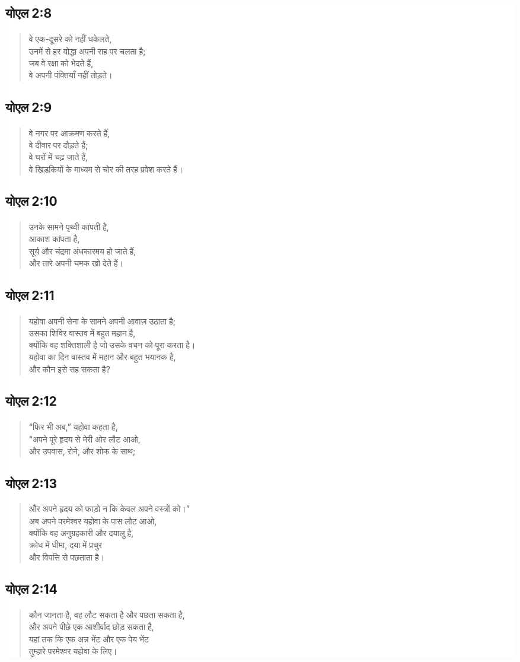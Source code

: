 ## योएल 2:8

> वे एक-दूसरे को नहीं धकेलते,  
> उनमें से हर योद्धा अपनी राह पर चलता है;  
> जब वे रक्षा को भेदते हैं,  
> वे अपनी पंक्तियाँ नहीं तोड़ते।

## योएल 2:9

> वे नगर पर आक्रमण करते हैं,  
> वे दीवार पर दौड़ते हैं;  
> वे घरों में चढ़ जाते हैं,  
> वे खिड़कियों के माध्यम से चोर की तरह प्रवेश करते हैं।

## योएल 2:10

> उनके सामने पृथ्वी कांपती है,  
> आकाश कांपता है,  
> सूर्य और चंद्रमा अंधकारमय हो जाते हैं,  
> और तारे अपनी चमक खो देते हैं।

## योएल 2:11

> यहोवा अपनी सेना के सामने अपनी आवाज़ उठाता है;  
> उसका शिविर वास्तव में बहुत महान है,  
> क्योंकि वह शक्तिशाली है जो उसके वचन को पूरा करता है।  
> यहोवा का दिन वास्तव में महान और बहुत भयानक है,  
> और कौन इसे सह सकता है?

## योएल 2:12

> “फिर भी अब,” यहोवा कहता है,  
> “अपने पूरे हृदय से मेरी ओर लौट आओ,  
> और उपवास, रोने, और शोक के साथ;

## योएल 2:13

> और अपने हृदय को फाड़ो न कि केवल अपने वस्त्रों को।”  
> अब अपने परमेश्वर यहोवा के पास लौट आओ,  
> क्योंकि वह अनुग्रहकारी और दयालु है,  
> क्रोध में धीमा, दया में प्रचुर  
> और विपत्ति से पछताता है।

## योएल 2:14

> कौन जानता है, वह लौट सकता है और पछता सकता है,  
> और अपने पीछे एक आशीर्वाद छोड़ सकता है,  
> यहां तक कि एक अन्न भेंट और एक पेय भेंट  
> तुम्हारे परमेश्वर यहोवा के लिए।
